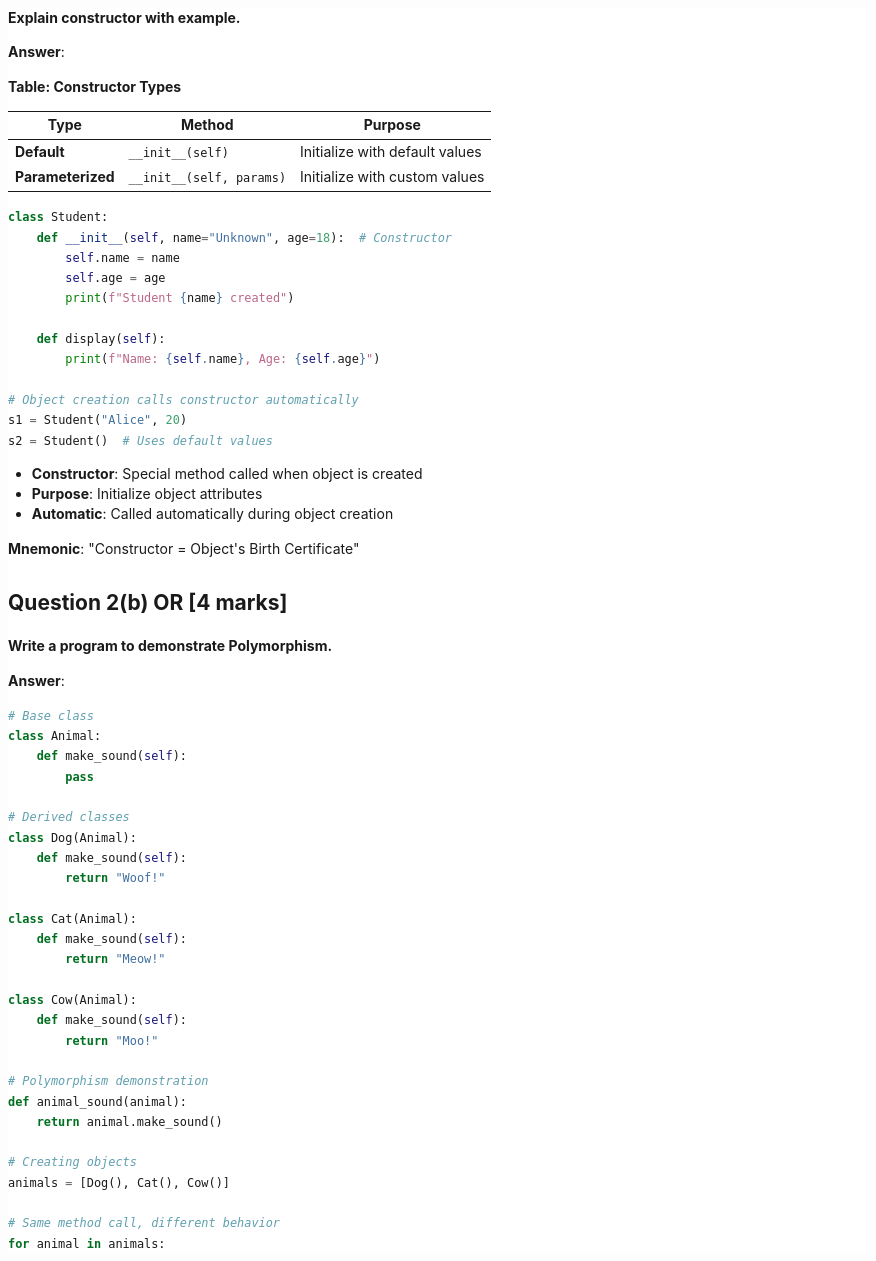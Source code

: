 **Explain constructor with example.**

**Answer**:

**Table: Constructor Types**

| Type | Method | Purpose |
|------|--------|---------|
| **Default** | `__init__(self)` | Initialize with default values |
| **Parameterized** | `__init__(self, params)` | Initialize with custom values |

```python
class Student:
    def __init__(self, name="Unknown", age=18):  # Constructor
        self.name = name
        self.age = age
        print(f"Student {name} created")
    
    def display(self):
        print(f"Name: {self.name}, Age: {self.age}")

# Object creation calls constructor automatically
s1 = Student("Alice", 20)
s2 = Student()  # Uses default values
```

- **Constructor**: Special method called when object is created
- **Purpose**: Initialize object attributes
- **Automatic**: Called automatically during object creation

**Mnemonic**: "Constructor = Object's Birth Certificate"

## Question 2(b) OR [4 marks]

**Write a program to demonstrate Polymorphism.**

**Answer**:

```python
# Base class
class Animal:
    def make_sound(self):
        pass

# Derived classes
class Dog(Animal):
    def make_sound(self):
        return "Woof!"

class Cat(Animal):
    def make_sound(self):
        return "Meow!"

class Cow(Animal):
    def make_sound(self):
        return "Moo!"

# Polymorphism demonstration
def animal_sound(animal):
    return animal.make_sound()

# Creating objects
animals = [Dog(), Cat(), Cow()]

# Same method call, different behavior
for animal in animals:
```